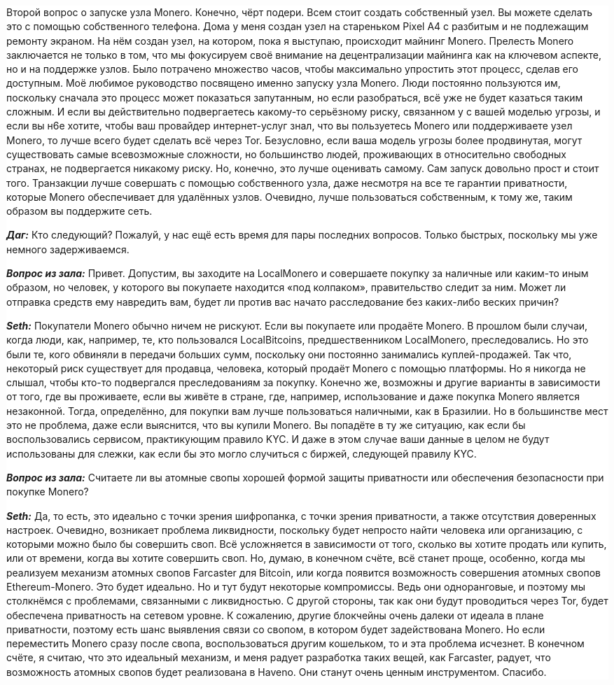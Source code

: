 Второй вопрос о запуске узла Monero. Конечно, чёрт подери. Всем стоит создать собственный узел. Вы можете сделать это с помощью собственного телефона. Дома у меня создан узел на стареньком Pixel A4 с разбитым и не подлежащим ремонту экраном. На нём создан узел, на котором, пока я выступаю, происходит майнинг Monero. Прелесть Monero заключается не только в том, что мы фокусируем своё внимание на децентрализации майнинга как на ключевом аспекте, но и на поддержке узлов. Было потрачено множество часов, чтобы максимально упростить этот процесс, сделав его доступным. Моё любимое руководство посвящено именно запуску узла Monero. Люди постоянно пользуются им, поскольку сначала это процесс может показаться запутанным, но если разобраться, всё уже не будет казаться таким сложным. И если вы действительно подвергаетесь какому-то серьёзному риску, связанном у с вашей моделью угрозы, и если  вы н6е хотите, чтобы ваш провайдер интернет-услуг знал, что вы пользуетесь Monero или поддерживаете узел Monero, то лучше всего будет сделать всё через Tor. Безусловно,  если ваша модель угрозы более продвинутая, могут существовать самые всевозможные сложности, но большинство людей, проживающих в относительно свободных странах, не подвергается никакому риску. Но, конечно, это лучше оценивать самому. Сам запуск довольно прост и стоит того. Транзакции лучше совершать с помощью собственного узла, даже несмотря на все те гарантии приватности, которые Monero обеспечивает для удалённых узлов. Очевидно, лучше пользоваться собственным, к тому же, таким образом вы поддержите сеть.

_**Даг:**_ Кто следующий? Пожалуй, у нас  ещё есть время для пары последних вопросов. Только быстрых, поскольку мы уже немного задерживаемся.

_**Вопрос из зала:**_ Привет. Допустим, вы заходите на LocalMonero и совершаете покупку за наличные или каким-то иным образом, но человек, у которого вы покупаете находится «под колпаком», правительство следит за ним. Может ли отправка средств ему навредить вам, будет ли против вас начато расследование без каких-либо веских причин?

_**Seth:**_ Покупатели Monero обычно ничем не рискуют. Если вы покупаете или продаёте Monero. В прошлом были случаи, когда люди, как, например, те, кто пользовался LocalBitcoins, предшественником LocalMonero, преследовались. Но это были те, кого обвиняли в передачи больших сумм, поскольку они постоянно занимались куплей-продажей. Так что, некоторый риск существует для продавца, человека, который продаёт Monero с помощью платформы. Но я никогда не слышал, чтобы кто-то подвергался преследованиям за покупку. Конечно же, возможны и другие варианты в зависимости от того, где вы проживаете, если вы живёте в стране, где, например, использование и даже покупка Monero является незаконной. Тогда, определённо, для покупки вам лучше пользоваться наличными, как в Бразилии. Но в большинстве мест это не проблема, даже если выяснится, что вы купили Monero. Вы попадёте в ту же ситуацию, как если бы воспользовались сервисом, практикующим правило KYC. И даже в этом случае ваши данные в целом не будут использованы для слежки, как если бы это могло случиться с биржей, следующей правилу KYC.

_**Вопрос из зала:**_ Считаете ли вы атомные свопы хорошей формой защиты приватности или обеспечения безопасности при покупке Monero?

_**Seth:**_ Да, то есть, это идеально с точки зрения шифропанка, с точки зрения приватности, а также отсутствия доверенных настроек. Очевидно, возникает проблема ликвидности, поскольку будет непросто найти человека или организацию, с которыми можно было бы совершить своп. Всё усложняется в зависимости от того, сколько вы хотите продать или купить, или от времени, когда вы хотите совершить своп. Но, думаю, в конечном счёте, всё станет проще, особенно, когда мы реализуем механизм атомных свопов Farcaster для Bitcoin, или когда появится возможность совершения атомных свопов Ethereum-Monero. Это будет идеально. Но и тут будут некоторые компромиссы. Ведь они одноранговые, и поэтому мы столкнёмся с проблемами, связанными с ликвидностью. С другой стороны, так как они будут проводиться через Tor, будет обеспечена приватность на сетевом уровне. К сожалению, другие блокчейны очень далеки от идеала в плане приватности, поэтому есть шанс выявления связи со свопом, в котором будет задействована Monero. Но если переместить Monero сразу после свопа, воспользоваться другим кошельком, то и эта проблема исчезнет. В конечном счёте, я считаю, что это идеальный механизм, и меня радует разработка таких вещей, как Farcaster, радует, что возможность атомных свопов будет реализована в Haveno. Они станут очень ценным инструментом. Спасибо.
